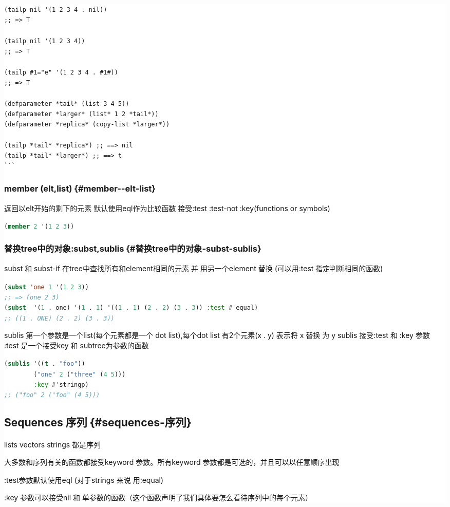     (tailp nil '(1 2 3 4 . nil))
    ;; => T

    (tailp nil '(1 2 3 4))
    ;; => T

    (tailp #1="e" '(1 2 3 4 . #1#))
    ;; => T

    (defparameter *tail* (list 3 4 5))
    (defparameter *larger* (list* 1 2 *tail*))
    (defparameter *replica* (copy-list *larger*))

    (tailp *tail* *replica*) ;; ==> nil
    (tailp *tail* *larger*) ;; ==> t
    ```


### member (elt,list) {#member--elt-list}

返回以elt开始的剩下的元素 默认使用eql作为比较函数
接受:test :test-not :key(functions or symbols)

```lisp
(member 2 '(1 2 3))
```


### 替换tree中的对象:subst,sublis {#替换tree中的对象-subst-sublis}

subst 和 subst-if 在tree中查找所有和element相同的元素 并 用另一个element 替换 (可以用:test 指定判断相同的函数)

```lisp
(subst 'one 1 '(1 2 3))
;; => (one 2 3)
(subst  '(1 . one) '(1 . 1) '((1 . 1) (2 . 2) (3 . 3)) :test #'equal)
;; ((1 . ONE) (2 . 2) (3 . 3))
```

sublis 第一个参数是一个list(每个元素都是一个 dot list),每个dot list 有2个元素(x . y) 表示将 x 替换 为 y
sublis 接受:test 和 :key 参数 :test 是一个接受key 和 subtree为参数的函数

```lisp
(sublis '((t . "foo"))
        ("one" 2 ("three" (4 5)))
        :key #'stringp)
;; ("foo" 2 ("foo" (4 5)))
```


## Sequences 序列 {#sequences-序列}

lists vectors strings 都是序列

大多数和序列有关的函数都接受keyword 参数。所有keyword 参数都是可选的，并且可以以任意顺序出现

:test参数默认使用eql (对于strings 来说 用:equal)

:key 参数可以接受nil 和 单参数的函数（这个函数声明了我们具体要怎么看待序列中的每个元素）
